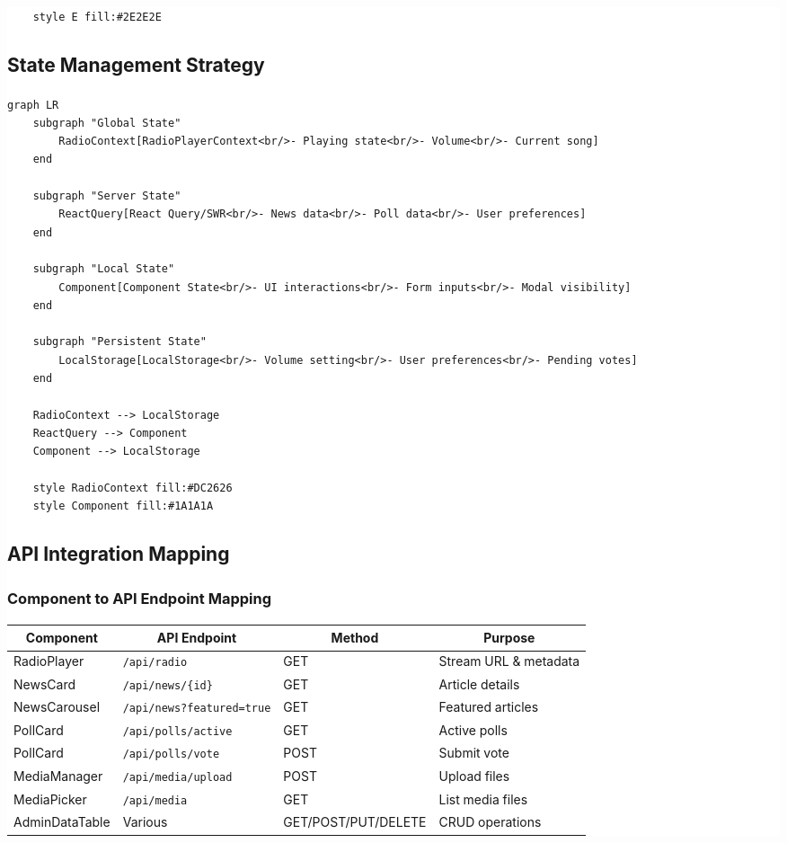 ```mermaid
    style E fill:#2E2E2E
```

## State Management Strategy

```mermaid
graph LR
    subgraph "Global State"
        RadioContext[RadioPlayerContext<br/>- Playing state<br/>- Volume<br/>- Current song]
    end

    subgraph "Server State"
        ReactQuery[React Query/SWR<br/>- News data<br/>- Poll data<br/>- User preferences]
    end

    subgraph "Local State"
        Component[Component State<br/>- UI interactions<br/>- Form inputs<br/>- Modal visibility]
    end

    subgraph "Persistent State"
        LocalStorage[LocalStorage<br/>- Volume setting<br/>- User preferences<br/>- Pending votes]
    end

    RadioContext --> LocalStorage
    ReactQuery --> Component
    Component --> LocalStorage

    style RadioContext fill:#DC2626
    style Component fill:#1A1A1A
```

## API Integration Mapping

### Component to API Endpoint Mapping
| Component | API Endpoint | Method | Purpose |
|-----------|-------------|---------|---------|
| RadioPlayer | `/api/radio` | GET | Stream URL & metadata |
| NewsCard | `/api/news/{id}` | GET | Article details |
| NewsCarousel | `/api/news?featured=true` | GET | Featured articles |
| PollCard | `/api/polls/active` | GET | Active polls |
| PollCard | `/api/polls/vote` | POST | Submit vote |
| MediaManager | `/api/media/upload` | POST | Upload files |
| MediaPicker | `/api/media` | GET | List media files |
| AdminDataTable | Various | GET/POST/PUT/DELETE | CRUD operations |
